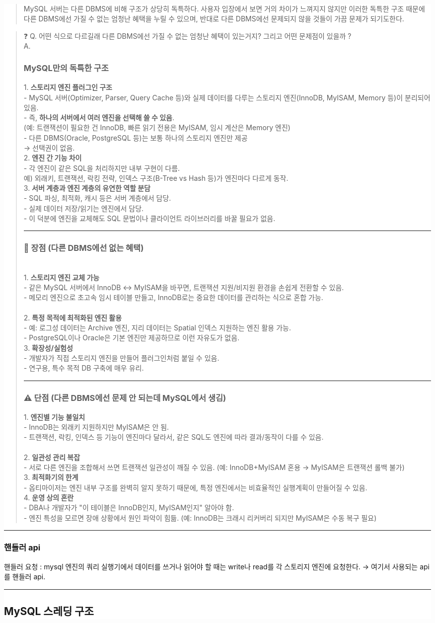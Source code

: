> MySQL 서버는 다른 DBMS에 비해 구조가 상당히 독특하다. 사용자 입장에서 보면 거의 차이가 느껴지지 않지만 이러한 독특한 구조 때문에 다른 DBMS에선 가질 수 없는 엄청난 혜택을 누릴 수 있으며, 반대로 다른 DBMS에선 문제되지 않을 것들이 가끔 문제가 되기도한다.
> 

<aside>

>❓
Q. 어떤 식으로 다르길래 다른 DBMS에선 가질 수 없는 엄청난 혜택이 있는거지? 그리고 어떤 문제점이 있을까 ?
<br>A.<br> <h3>**MySQL만의 독특한 구조**</h3>1. **스토리지 엔진 플러그인 구조**<br>
    - MySQL 서버(Optimizer, Parser, Query Cache 등)와 실제 데이터를 다루는 스토리지 엔진(InnoDB, MyISAM, Memory 등)이 분리되어 있음.<br>
    - 즉, **하나의 서버에서 여러 엔진을 선택해 쓸 수 있음**. <br>
    (예: 트랜잭션이 필요한 건 InnoDB, 빠른 읽기 전용은 MyISAM, 임시 계산은 Memory 엔진)<br>
    - 다른 DBMS(Oracle, PostgreSQL 등)는 보통 하나의 스토리지 엔진만 제공 <br>
    → 선택권이 없음.<br>2. **엔진 간 기능 차이**<br>
    - 각 엔진이 같은 SQL을 처리하지만 내부 구현이 다름.<br>
        예) 외래키, 트랜잭션, 락킹 전략, 인덱스 구조(B-Tree vs Hash 등)가 엔진마다 다르게 동작.<br>3. **서버 계층과 엔진 계층의 유연한 역할 분담**<br>
    - SQL 파싱, 최적화, 캐시 등은 서버 계층에서 담당.<br>
    - 실제 데이터 저장/읽기는 엔진에서 담당.<br>
    - 이 덕분에 엔진을 교체해도 SQL 문법이나 클라이언트 라이브러리를 바꿀 필요가 없음.<br><hr><h3> 🌟 장점 (다른 DBMS에선 없는 혜택)</h3><br>1. **스토리지 엔진 교체 가능**<br>
    - 같은 MySQL 서버에서 InnoDB ↔ MyISAM을 바꾸면, 트랜잭션 지원/비지원 환경을 손쉽게 전환할 수 있음.<br>
    - 메모리 엔진으로 초고속 임시 테이블 만들고, InnoDB로는 중요한 데이터를 관리하는 식으로 혼합 가능.<br><br>2. **특정 목적에 최적화된 엔진 활용**<br>
    - 예: 로그성 데이터는 Archive 엔진, 지리 데이터는 Spatial 인덱스 지원하는 엔진 활용 가능.<br>
    - PostgreSQL이나 Oracle은 기본 엔진만 제공하므로 이런 자유도가 없음.<br>3. **확장성/실험성**<br>
    - 개발자가 직접 스토리지 엔진을 만들어 플러그인처럼 붙일 수 있음.<br>
    - 연구용, 특수 목적 DB 구축에 매우 유리.<br><hr> <h3> ⚠️ 단점 (다른 DBMS에선 문제 안 되는데 MySQL에서 생김)</h3>1. **엔진별 기능 불일치**<br>
    - InnoDB는 외래키 지원하지만 MyISAM은 안 됨.<br>
    - 트랜잭션, 락킹, 인덱스 등 기능이 엔진마다 달라서, 같은 SQL도 엔진에 따라 결과/동작이 다를 수 있음.<br><br>2. **일관성 관리 복잡**<br>
    - 서로 다른 엔진을 조합해서 쓰면 트랜잭션 일관성이 깨질 수 있음. (예: InnoDB+MyISAM 혼용 → MyISAM은 트랜잭션 롤백 불가)<br>3. **최적화기의 한계**<br>
    - 옵티마이저는 엔진 내부 구조를 완벽히 알지 못하기 때문에, 특정 엔진에서는 비효율적인 실행계획이 만들어질 수 있음.<br>4. **운영 상의 혼란**<br>
    - DBA나 개발자가 "이 테이블은 InnoDB인지, MyISAM인지" 알아야 함.<br>
    - 엔진 특성을 모르면 장애 상황에서 원인 파악이 힘듦. (예: InnoDB는 크래시 리커버리 되지만 MyISAM은 수동 복구 필요)<br>
</aside>

---

### 핸들러 api

핸들러 요청 : mysql 엔진의 쿼리 실행기에서 데이터를 쓰거나 읽어야 할 때는 write나 read를 각 스토리지 엔진에 요청한다. → 여기서 사용되는 api를 핸들러 api.

---

## MySQL 스레딩 구조
